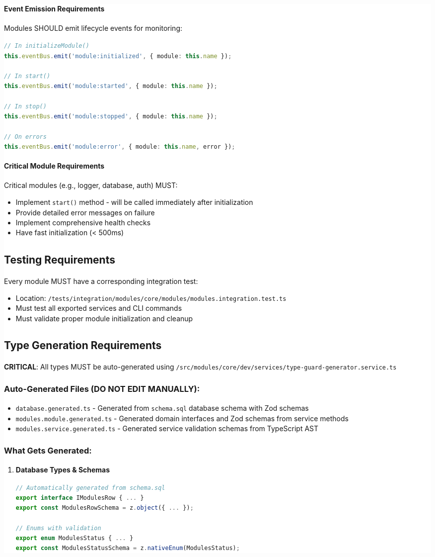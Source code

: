 #### Event Emission Requirements
Modules SHOULD emit lifecycle events for monitoring:
```typescript
// In initializeModule()
this.eventBus.emit('module:initialized', { module: this.name });

// In start()
this.eventBus.emit('module:started', { module: this.name });

// In stop()
this.eventBus.emit('module:stopped', { module: this.name });

// On errors
this.eventBus.emit('module:error', { module: this.name, error });
```

#### Critical Module Requirements
Critical modules (e.g., logger, database, auth) MUST:
- Implement `start()` method - will be called immediately after initialization
- Provide detailed error messages on failure
- Implement comprehensive health checks
- Have fast initialization (< 500ms)

## Testing Requirements

Every module MUST have a corresponding integration test:
- Location: `/tests/integration/modules/core/modules/modules.integration.test.ts`
- Must test all exported services and CLI commands
- Must validate proper module initialization and cleanup

## Type Generation Requirements

**CRITICAL**: All types MUST be auto-generated using `/src/modules/core/dev/services/type-guard-generator.service.ts`

### Auto-Generated Files (DO NOT EDIT MANUALLY):
- `database.generated.ts` - Generated from `schema.sql` database schema with Zod schemas
- `modules.module.generated.ts` - Generated domain interfaces and Zod schemas from service methods
- `modules.service.generated.ts` - Generated service validation schemas from TypeScript AST

### What Gets Generated:
1. **Database Types & Schemas**
   ```typescript
   // Automatically generated from schema.sql
   export interface IModulesRow { ... }
   export const ModulesRowSchema = z.object({ ... });
   
   // Enums with validation
   export enum ModulesStatus { ... }
   export const ModulesStatusSchema = z.nativeEnum(ModulesStatus);
   ```
